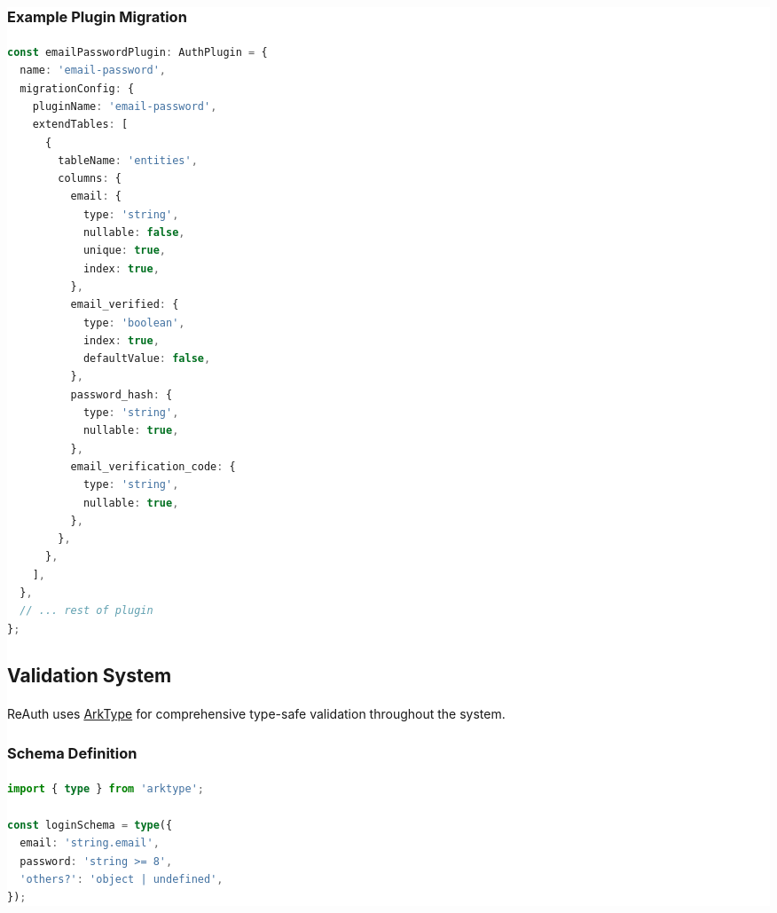 ### Example Plugin Migration

```typescript
const emailPasswordPlugin: AuthPlugin = {
  name: 'email-password',
  migrationConfig: {
    pluginName: 'email-password',
    extendTables: [
      {
        tableName: 'entities',
        columns: {
          email: {
            type: 'string',
            nullable: false,
            unique: true,
            index: true,
          },
          email_verified: {
            type: 'boolean',
            index: true,
            defaultValue: false,
          },
          password_hash: {
            type: 'string',
            nullable: true,
          },
          email_verification_code: {
            type: 'string',
            nullable: true,
          },
        },
      },
    ],
  },
  // ... rest of plugin
};
```

## Validation System

ReAuth uses [ArkType](https://arktype.io/) for comprehensive type-safe validation throughout the system.

### Schema Definition

```typescript
import { type } from 'arktype';

const loginSchema = type({
  email: 'string.email',
  password: 'string >= 8',
  'others?': 'object | undefined',
});
```
